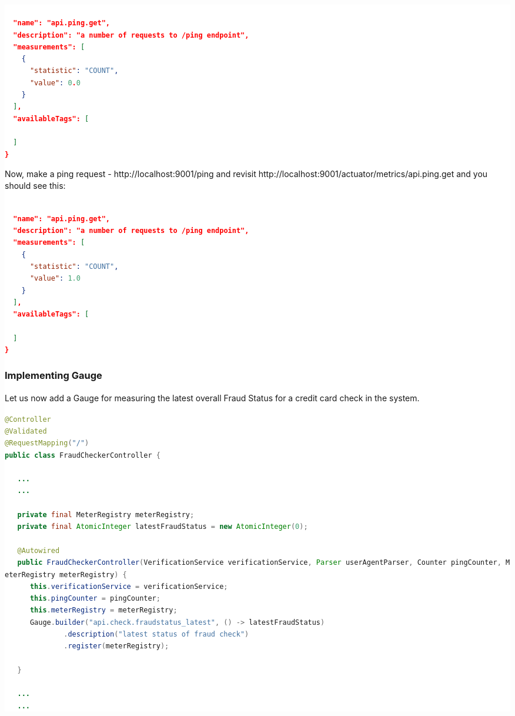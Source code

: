 ```json

  "name": "api.ping.get",
  "description": "a number of requests to /ping endpoint",
  "measurements": [
    {
      "statistic": "COUNT",
      "value": 0.0
    }
  ],
  "availableTags": [
    
  ]
}
```

Now, make a ping request - http://localhost:9001/ping and
revisit http://localhost:9001/actuator/metrics/api.ping.get and you should see this:

```json

  "name": "api.ping.get",
  "description": "a number of requests to /ping endpoint",
  "measurements": [
    {
      "statistic": "COUNT",
      "value": 1.0
    }
  ],
  "availableTags": [
    
  ]
}
```

### Implementing Gauge
Let us now add a Gauge for measuring the latest overall Fraud Status for a credit card check in the system.

```java
@Controller
@Validated
@RequestMapping("/")
public class FraudCheckerController {

   ...
   ...
   
   private final MeterRegistry meterRegistry;
   private final AtomicInteger latestFraudStatus = new AtomicInteger(0);

   @Autowired
   public FraudCheckerController(VerificationService verificationService, Parser userAgentParser, Counter pingCounter, MeterRegistry meterRegistry) {
      this.verificationService = verificationService;
      this.pingCounter = pingCounter;
      this.meterRegistry = meterRegistry;
      Gauge.builder("api.check.fraudstatus_latest", () -> latestFraudStatus)
              .description("latest status of fraud check")
              .register(meterRegistry);

   }
   
   ...
   ...

```